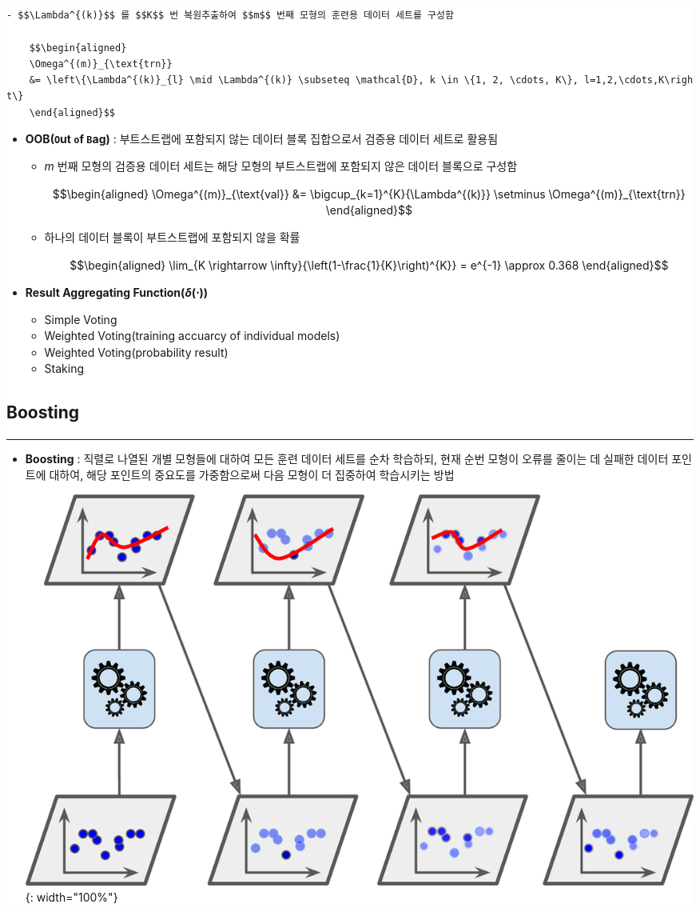     - $$\Lambda^{(k)}$$ 를 $$K$$ 번 복원추출하여 $$m$$ 번째 모형의 훈련용 데이터 세트를 구성함

        $$\begin{aligned}
        \Omega^{(m)}_{\text{trn}}
        &= \left\{\Lambda^{(k)}_{l} \mid \Lambda^{(k)} \subseteq \mathcal{D}, k \in \{1, 2, \cdots, K\}, l=1,2,\cdots,K\right\}
        \end{aligned}$$

- **OOB(`O`ut `o`f `B`ag)** : 부트스트랩에 포함되지 않는 데이터 블록 집합으로서 검증용 데이터 세트로 활용됨

    - $m$ 번째 모형의 검증용 데이터 세트는 해당 모형의 부트스트랩에 포함되지 않은 데이터 블록으로 구성함

        $$\begin{aligned}
        \Omega^{(m)}_{\text{val}}
        &= \bigcup_{k=1}^{K}{\Lambda^{(k)}} \setminus \Omega^{(m)}_{\text{trn}}
        \end{aligned}$$

    - 하나의 데이터 블록이 부트스트랩에 포함되지 않을 확률

        $$\begin{aligned}
        \lim_{K \rightarrow \infty}{\left(1-\frac{1}{K}\right)^{K}}
        = e^{-1} \approx 0.368
        \end{aligned}$$

- **Result Aggregating Function($\delta(\cdot)$)**
    - Simple Voting
    - Weighted Voting(training accuarcy of individual models)
    - Weighted Voting(probability result)
    - Staking

## Boosting
-----

- **Boosting** : 직렬로 나열된 개별 모형들에 대하여 모든 훈련 데이터 세트를 순차 학습하되, 현재 순번 모형이 오류를 줄이는 데 실패한 데이터 포인트에 대하여, 해당 포인트의 중요도를 가중함으로써 다음 모형이 더 집중하여 학습시키는 방법

    ![04](/_post_refer_img/DataMiningTechs/4.MachineLearning/06-04.png){: width="100%"}
